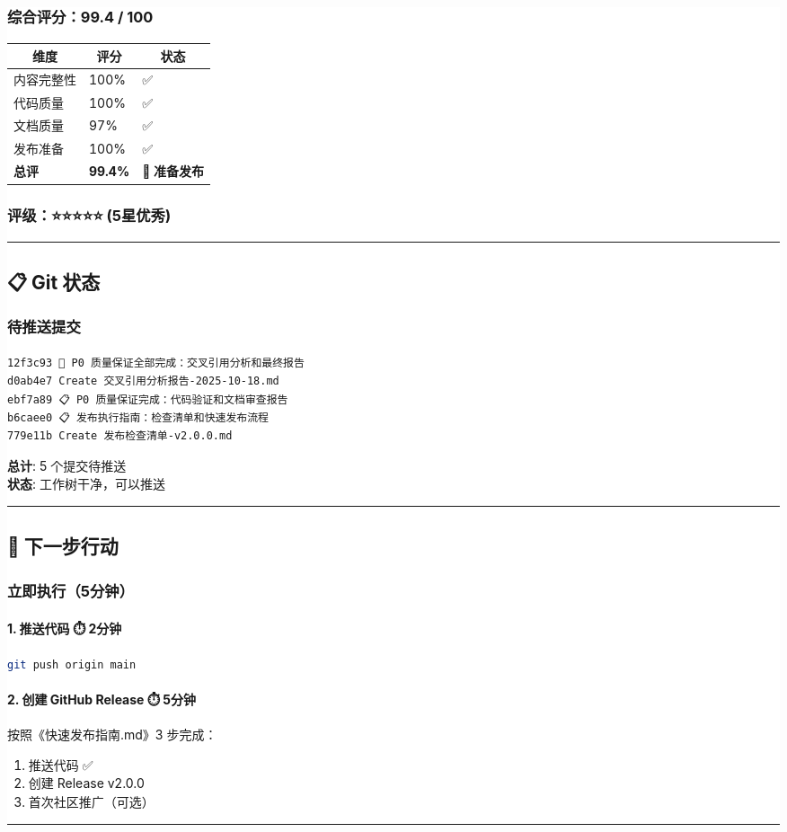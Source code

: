 ### 综合评分：99.4 / 100

| 维度 | 评分 | 状态 |
|------|------|------|
| 内容完整性 | 100% | ✅ |
| 代码质量 | 100% | ✅ |
| 文档质量 | 97% | ✅ |
| 发布准备 | 100% | ✅ |
| **总评** | **99.4%** | **🚀 准备发布** |

### 评级：⭐⭐⭐⭐⭐ (5星优秀)

---

## 📋 Git 状态

### 待推送提交

```bash
12f3c93 🎊 P0 质量保证全部完成：交叉引用分析和最终报告
d0ab4e7 Create 交叉引用分析报告-2025-10-18.md
ebf7a89 📋 P0 质量保证完成：代码验证和文档审查报告
b6caee0 📋 发布执行指南：检查清单和快速发布流程
779e11b Create 发布检查清单-v2.0.0.md
```

**总计**: 5 个提交待推送  
**状态**: 工作树干净，可以推送

---

## 🎯 下一步行动

### 立即执行（5分钟）

#### 1. 推送代码 ⏱️ 2分钟

```bash
git push origin main
```

#### 2. 创建 GitHub Release ⏱️ 5分钟

按照《快速发布指南.md》3 步完成：
1. 推送代码 ✅
2. 创建 Release v2.0.0
3. 首次社区推广（可选）

---
